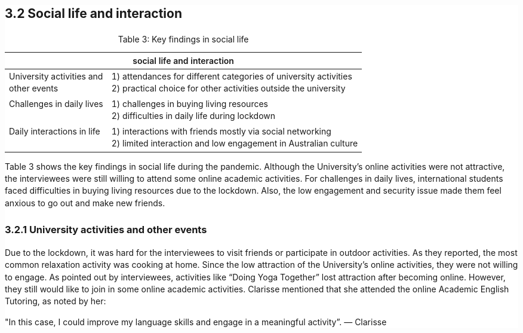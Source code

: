 ## 3.2 Social life and interaction

<style type="text/css">
.tg  {border-collapse:collapse;border-spacing:0;}
.tg td{border-color:black;border-style:solid;border-width:1px;font-family:Arial, sans-serif;font-size:14px;
  overflow:hidden;padding:10px 5px;word-break:normal;}
.tg th{border-color:black;border-style:solid;border-width:1px;font-family:Arial, sans-serif;font-size:14px;
  font-weight:normal;overflow:hidden;padding:10px 5px;word-break:normal;}
.tg .tg-cly1{text-align:left;vertical-align:middle}
.tg .tg-wa1i{font-weight:bold;text-align:center;vertical-align:middle}
.tg .tg-yla0{font-weight:bold;text-align:left;vertical-align:middle}
.tg .tg-0lax{text-align:left;vertical-align:top}
</style>
<table class="center">
    <caption style="text-align: center;">Table 3: Key findings in social life</caption>
<thead>
  <tr>
    <th class="tg-wa1i" colspan="2"><span style="font-weight:600">social life and interaction</span></th>
  </tr>
</thead>
<tbody>
  <tr>
    <td class="tg-yla0">University activities and<br>other events</td>
    <td class="tg-cly1">1) attendances for different categories of university activities<br>2) practical choice for other activities outside the university</td>
  </tr>
  <tr>
    <td class="tg-yla0">Challenges in daily lives</td>
    <td class="tg-0lax">1) challenges in buying living resources<br>2) difficulties in daily life during lockdown</td>
  </tr>
  <tr>
    <td class="tg-yla0">Daily interactions in life</td>
    <td class="tg-cly1">1) interactions with friends mostly via social networking<br>2) limited interaction and low engagement in Australian culture</td>
  </tr>
</tbody>
</table>

Table 3 shows the key findings in social life during the pandemic. Although the University’s online activities were not attractive, the interviewees were still willing to attend some online academic activities. For challenges in daily lives, international students faced difficulties in buying living resources due to the lockdown. Also, the low engagement and security issue made them feel anxious to go out and make new friends.

### 3.2.1 University activities and other events

Due to the lockdown, it was hard for the interviewees to visit friends or participate in outdoor activities. As they reported, the most common relaxation activity was cooking at home. Since the low attraction of the University’s online activities, they were not willing to engage. As pointed out by interviewees, activities like “Doing Yoga Together” lost attraction after becoming online. However, they still would like to join in some online academic activities. Clarisse mentioned that she attended the online Academic English Tutoring, as noted by her:
<p class="note note-primary">"In this case, I could improve my language skills and engage in a meaningful activity”. — Clarisse</p>
